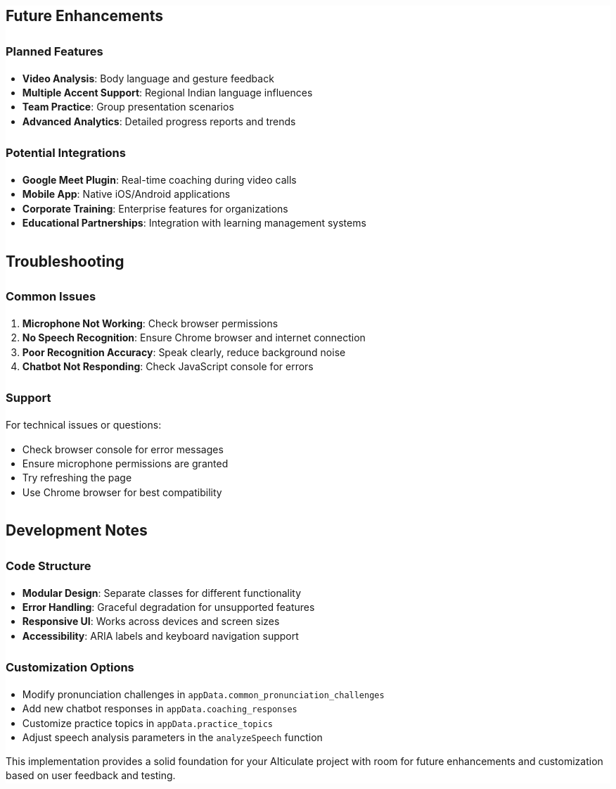 ## Future Enhancements

### Planned Features
- **Video Analysis**: Body language and gesture feedback
- **Multiple Accent Support**: Regional Indian language influences
- **Team Practice**: Group presentation scenarios
- **Advanced Analytics**: Detailed progress reports and trends

### Potential Integrations
- **Google Meet Plugin**: Real-time coaching during video calls
- **Mobile App**: Native iOS/Android applications
- **Corporate Training**: Enterprise features for organizations
- **Educational Partnerships**: Integration with learning management systems

## Troubleshooting

### Common Issues
1. **Microphone Not Working**: Check browser permissions
2. **No Speech Recognition**: Ensure Chrome browser and internet connection
3. **Poor Recognition Accuracy**: Speak clearly, reduce background noise
4. **Chatbot Not Responding**: Check JavaScript console for errors

### Support
For technical issues or questions:
- Check browser console for error messages
- Ensure microphone permissions are granted
- Try refreshing the page
- Use Chrome browser for best compatibility

## Development Notes

### Code Structure
- **Modular Design**: Separate classes for different functionality
- **Error Handling**: Graceful degradation for unsupported features
- **Responsive UI**: Works across devices and screen sizes
- **Accessibility**: ARIA labels and keyboard navigation support

### Customization Options
- Modify pronunciation challenges in `appData.common_pronunciation_challenges`
- Add new chatbot responses in `appData.coaching_responses`
- Customize practice topics in `appData.practice_topics`
- Adjust speech analysis parameters in the `analyzeSpeech` function

This implementation provides a solid foundation for your AIticulate project with room for future enhancements and customization based on user feedback and testing.